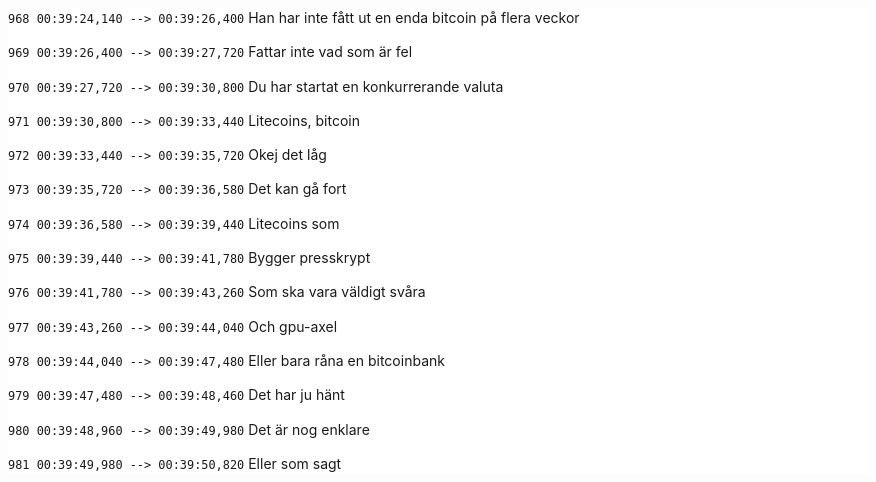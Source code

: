 

`968 00:39:24,140 --> 00:39:26,400`
Han har inte fått ut en enda bitcoin på flera veckor



`969 00:39:26,400 --> 00:39:27,720`
Fattar inte vad som är fel



`970 00:39:27,720 --> 00:39:30,800`
Du har startat en konkurrerande valuta



`971 00:39:30,800 --> 00:39:33,440`
Litecoins, bitcoin



`972 00:39:33,440 --> 00:39:35,720`
Okej det låg



`973 00:39:35,720 --> 00:39:36,580`
Det kan gå fort



`974 00:39:36,580 --> 00:39:39,440`
Litecoins som



`975 00:39:39,440 --> 00:39:41,780`
Bygger presskrypt



`976 00:39:41,780 --> 00:39:43,260`
Som ska vara väldigt svåra



`977 00:39:43,260 --> 00:39:44,040`
Och gpu-axel



`978 00:39:44,040 --> 00:39:47,480`
Eller bara råna en bitcoinbank



`979 00:39:47,480 --> 00:39:48,460`
Det har ju hänt



`980 00:39:48,960 --> 00:39:49,980`
Det är nog enklare



`981 00:39:49,980 --> 00:39:50,820`
Eller som sagt
